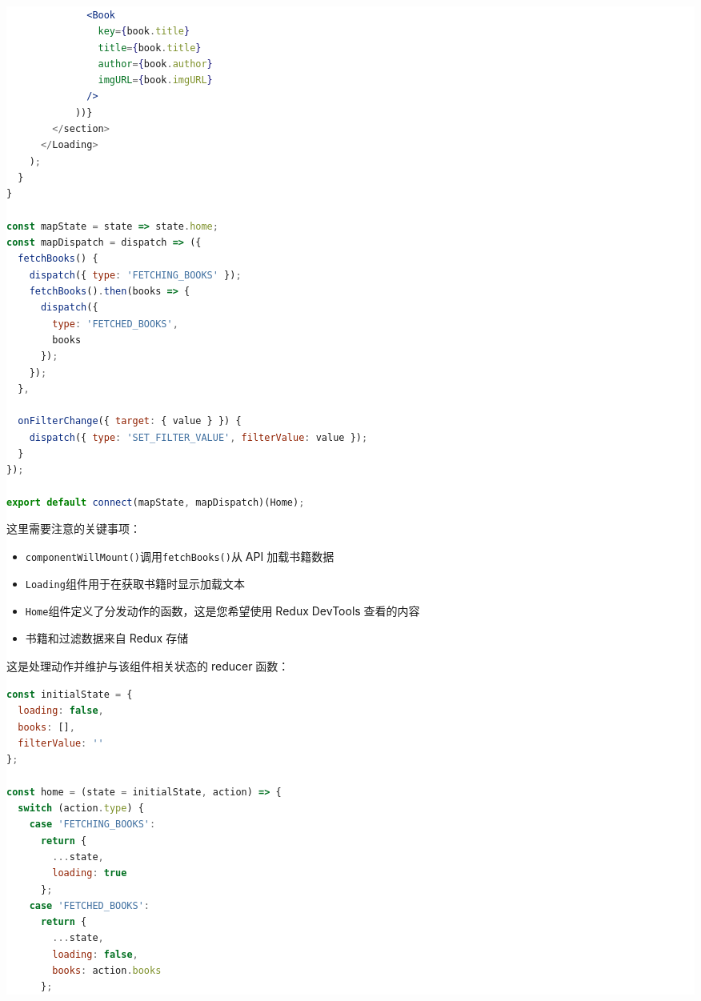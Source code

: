 ```jsx
              <Book
                key={book.title}
                title={book.title}
                author={book.author}
                imgURL={book.imgURL}
              />
            ))}
        </section>
      </Loading>
    );
  }
}

const mapState = state => state.home;
const mapDispatch = dispatch => ({
  fetchBooks() {
    dispatch({ type: 'FETCHING_BOOKS' });
    fetchBooks().then(books => {
      dispatch({
        type: 'FETCHED_BOOKS',
        books
      });
    });
  },

  onFilterChange({ target: { value } }) {
    dispatch({ type: 'SET_FILTER_VALUE', filterValue: value });
  }
});

export default connect(mapState, mapDispatch)(Home);
```

这里需要注意的关键事项：

+   `componentWillMount()`调用`fetchBooks()`从 API 加载书籍数据

+   `Loading`组件用于在获取书籍时显示加载文本

+   `Home`组件定义了分发动作的函数，这是您希望使用 Redux DevTools 查看的内容

+   书籍和过滤数据来自 Redux 存储

这是处理动作并维护与该组件相关状态的 reducer 函数：

```jsx
const initialState = {
  loading: false,
  books: [],
  filterValue: ''
};

const home = (state = initialState, action) => {
  switch (action.type) {
    case 'FETCHING_BOOKS':
      return {
        ...state,
        loading: true
      };
    case 'FETCHED_BOOKS':
      return {
        ...state,
        loading: false,
        books: action.books
      };

```